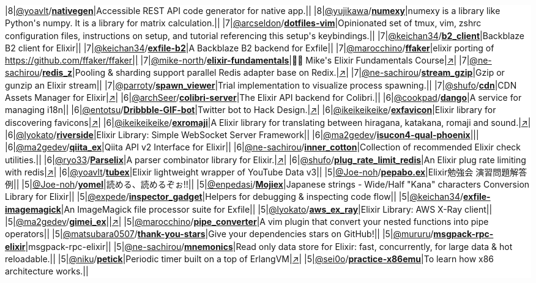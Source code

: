 |8|[@yoavlt](https://github.com/yoavlt)/[**nativegen**](https://github.com/yoavlt/nativegen)|Accessible REST API code generator for native app.||
|8|[@yujikawa](https://github.com/yujikawa)/[**numexy**](https://github.com/yujikawa/numexy)|numexy is a library like Python's numpy. It is a library for matrix calculation.||
|7|[@arcseldon](https://github.com/arcseldon)/[**dotfiles-vim**](https://github.com/arcseldon/dotfiles-vim)|Opinionated set of tmux, vim, zshrc configuration files, instructions on setup, and tutorial referencing this setup's keybindings.||
|7|[@keichan34](https://github.com/keichan34)/[**b2_client**](https://github.com/keichan34/b2_client)|Backblaze B2 client for Elixir||
|7|[@keichan34](https://github.com/keichan34)/[**exfile-b2**](https://github.com/keichan34/exfile-b2)|A Backblaze B2 backend for Exfile||
|7|[@marocchino](https://github.com/marocchino)/[**ffaker**](https://github.com/marocchino/ffaker)|elixir porting of https://github.com/ffaker/ffaker||
|7|[@mike-north](https://github.com/mike-north)/[**elixir-fundamentals**](https://github.com/mike-north/elixir-fundamentals)|👨‍🏫 Mike's Elixir Fundamentals Course|[:arrow_upper_right:](https://mike.works/course/elixir-fundamentals-2b07030)|
|7|[@ne-sachirou](https://github.com/ne-sachirou)/[**redis_z**](https://github.com/ne-sachirou/redis_z)|Pooling & sharding support parallel Redis adapter base on Redix.|[:arrow_upper_right:](https://hex.pm/packages/redis_z)|
|7|[@ne-sachirou](https://github.com/ne-sachirou)/[**stream_gzip**](https://github.com/ne-sachirou/stream_gzip)|Gzip or gunzip an Elixir stream||
|7|[@parroty](https://github.com/parroty)/[**spawn_viewer**](https://github.com/parroty/spawn_viewer)|Trial implementation to visualize process spawning.||
|7|[@shufo](https://github.com/shufo)/[**cdn**](https://github.com/shufo/cdn)|CDN Assets Manager for Elixir|[:arrow_upper_right:](https://hex.pm/packages/cdn/)|
|6|[@archSeer](https://github.com/archSeer)/[**colibri-server**](https://github.com/archSeer/colibri-server)|The Elixir API backend for Colibri.||
|6|[@cookpad](https://github.com/cookpad)/[**dango**](https://github.com/cookpad/dango)|A service for managing i18n||
|6|[@entotsu](https://github.com/entotsu)/[**Dribbble-GIF-bot**](https://github.com/entotsu/Dribbble-GIF-bot)|Twitter bot to Hack Design.|[:arrow_upper_right:](https://twitter.com/dribbble_gif)|
|6|[@ikeikeikeike](https://github.com/ikeikeikeike)/[**exfavicon**](https://github.com/ikeikeikeike/exfavicon)|Elixir library for discovering favicons|[:arrow_upper_right:](https://github.com/ikeikeikeike/exfavicon)|
|6|[@ikeikeikeike](https://github.com/ikeikeikeike)/[**exromaji**](https://github.com/ikeikeikeike/exromaji)|A Elixir library for translating between hiragana, katakana, romaji and sound.|[:arrow_upper_right:](https://github.com/ikeikeikeike/exromaji)|
|6|[@lyokato](https://github.com/lyokato)/[**riverside**](https://github.com/lyokato/riverside)|Elixir Library: Simple WebSocket Server Framework||
|6|[@ma2gedev](https://github.com/ma2gedev)/[**isucon4-qual-phoenix**](https://github.com/ma2gedev/isucon4-qual-phoenix)|||
|6|[@ma2gedev](https://github.com/ma2gedev)/[**qiita_ex**](https://github.com/ma2gedev/qiita_ex)|Qiita API v2 Interface for Elixir||
|6|[@ne-sachirou](https://github.com/ne-sachirou)/[**inner_cotton**](https://github.com/ne-sachirou/inner_cotton)|Collection of recommended Elixir check utilities.||
|6|[@ryo33](https://github.com/ryo33)/[**Parselix**](https://github.com/ryo33/Parselix)|A parser combinator library for Elixir.|[:arrow_upper_right:](https://hex.pm/packages/parselix)|
|6|[@shufo](https://github.com/shufo)/[**plug_rate_limit_redis**](https://github.com/shufo/plug_rate_limit_redis)|An Elixir plug rate limiting with redis|[:arrow_upper_right:](https://hex.pm/packages/plug_rate_limit_redis)|
|6|[@yoavlt](https://github.com/yoavlt)/[**tubex**](https://github.com/yoavlt/tubex)|Elixir lightweight wrapper of YouTube Data v3||
|5|[@Joe-noh](https://github.com/Joe-noh)/[**pepabo.ex**](https://github.com/Joe-noh/pepabo.ex)|Elixir勉強会 演習問題解答例||
|5|[@Joe-noh](https://github.com/Joe-noh)/[**yomel**](https://github.com/Joe-noh/yomel)|読める、読めるぞぉ!!||
|5|[@enpedasi](https://github.com/enpedasi)/[**Mojiex**](https://github.com/enpedasi/Mojiex)|Japanese strings - Wide/Half "Kana" characters Conversion Library for Elixir||
|5|[@expede](https://github.com/expede)/[**inspector_gadget**](https://github.com/expede/inspector_gadget)|Helpers for debugging & inspecting code flow||
|5|[@keichan34](https://github.com/keichan34)/[**exfile-imagemagick**](https://github.com/keichan34/exfile-imagemagick)|An ImageMagick file processor suite for Exfile||
|5|[@lyokato](https://github.com/lyokato)/[**aws_ex_ray**](https://github.com/lyokato/aws_ex_ray)|Elixir Library: AWS X-Ray client||
|5|[@ma2gedev](https://github.com/ma2gedev)/[**gimei_ex**](https://github.com/ma2gedev/gimei_ex)||[:arrow_upper_right:](https://github.com/ma2gedev/gimei_ex)|
|5|[@marocchino](https://github.com/marocchino)/[**pipe_converter**](https://github.com/marocchino/pipe_converter)|A vim plugin that convert your nested functions into pipe operators||
|5|[@matsubara0507](https://github.com/matsubara0507)/[**thank-you-stars**](https://github.com/matsubara0507/thank-you-stars)|Give your dependencies stars on GitHub!||
|5|[@mururu](https://github.com/mururu)/[**msgpack-rpc-elixir**](https://github.com/mururu/msgpack-rpc-elixir)|msgpack-rpc-elixir||
|5|[@ne-sachirou](https://github.com/ne-sachirou)/[**mnemonics**](https://github.com/ne-sachirou/mnemonics)|Read only data store for Elixir: fast, concurrently, for large data & hot reloadable.||
|5|[@niku](https://github.com/niku)/[**petick**](https://github.com/niku/petick)|Periodic timer built on a top of ErlangVM|[:arrow_upper_right:](https://hex.pm/packages/petick)|
|5|[@sei0o](https://github.com/sei0o)/[**practice-x86emu**](https://github.com/sei0o/practice-x86emu)|To learn how x86 architecture works.||
